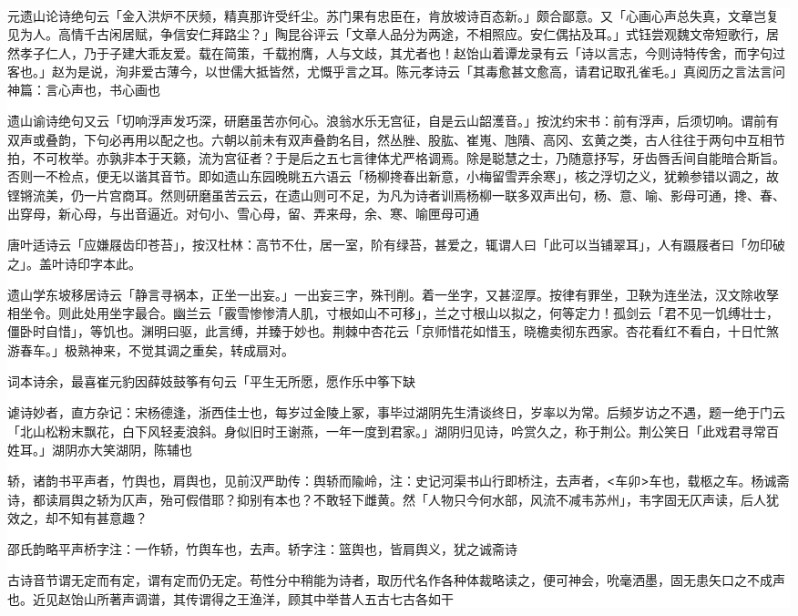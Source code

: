 元遗山论诗绝句云「金入洪炉不厌频，精真那许受纤尘。苏门果有忠臣在，肯放坡诗百态新。」颇合鄙意。又「心画心声总失真，文章岂复见为人。高情千古闲居赋，争信安仁拜路尘？」陶昆谷评云「文章人品分为两途，不相照应。安仁偶拈及耳。」式钰尝观魏文帝短歌行，居然孝子仁人，乃于子建大乖友爱。载在简策，千载拊膺，人与文歧，其尤者也！赵饴山着谭龙录有云「诗以言志，今则诗特传舍，而字句过客也。」赵为是说，洵非爱古薄今，以世儒大抵皆然，尤慨乎言之耳。陈元孝诗云「其毒愈甚文愈高，请君记取孔雀毛。」真阅历之言法言问神篇：言心声也，书心画也  

遗山谕诗绝句又云「切响浮声发巧深，研磨虽苦亦何心。浪翁水乐无宫征，自是云山韶濩音。」按沈约宋书：前有浮声，后须切响。谓前有双声或叠韵，下句必再用以配之也。六朝以前未有双声叠韵名目，然丛脞、股肱、崔嵬、虺隤、高冈、玄黄之类，古人往往于两句中互相节拍，不可枚举。亦孰非本于天籁，流为宫征者？于是后之五七言律体尤严格调焉。除是聪慧之士，乃随意抒写，牙齿唇舌间自能暗合斯旨。否则一不检点，便无以谐其音节。即如遗山东园晚眺五六语云「杨柳搀春出新意，小梅留雪弄余寒」，核之浮切之义，犹赖参错以调之，故铿锵流美，仍一片宫商耳。然则研磨虽苦云云，在遗山则可不足，为凡为诗者训焉杨柳一联多双声出句，杨、意、喻、影母可通，搀、春、出穿母，新心母，与出音逼近。对句小、雪心母，留、弄来母，余、寒、喻匣母可通  

唐叶适诗云「应嫌屐齿印苍苔」，按汉杜林：高节不仕，居一室，阶有绿苔，甚爱之，辄谓人曰「此可以当铺翠耳」，人有蹑屐者曰「勿印破之」。盖叶诗印字本此。  

遗山学东坡移居诗云「静言寻祸本，正坐一出妄。」一出妄三字，殊刊削。着一坐字，又甚涩厚。按律有罪坐，卫鞅为连坐法，汉文除收孥相坐令。则此处用坐字最合。幽兰云「霰雪惨惨清人肌，寸根如山不可移」，兰之寸根山以拟之，何等定力！孤剑云「君不见一饥缚壮士，僵卧时自惜」，等饥也。渊明曰驱，此言缚，并臻于妙也。荆棘中杏花云「京师惜花如惜玉，晓檐卖彻东西家。杏花看红不看白，十日忙煞游春车。」极熟神来，不觉其调之重矣，转成扇对。  

词本诗余，最喜崔元豹因薛妓鼓筝有句云「平生无所愿，愿作乐中筝下缺  

谑诗妙者，直方杂记：宋杨德逢，浙西佳士也，每岁过金陵上冢，事毕过湖阴先生清谈终日，岁率以为常。后频岁访之不遇，题一绝于门云「北山松粉末飘花，白下风轻麦浪斜。身似旧时王谢燕，一年一度到君家。」湖阴归见诗，吟赏久之，称于荆公。荆公笑日「此戏君寻常百姓耳。」湖阴亦大笑湖阴，陈辅也  

轿，诸韵书平声者，竹舆也，肩舆也，见前汉严助传：舆轿而隃岭，注：史记河渠书山行即桥注，去声者，<车卯>车也，载柩之车。杨诚斋诗，都读肩舆之轿为仄声，殆可假借耶？抑别有本也？不敢轻下雌黄。然「人物只今何水部，风流不减韦苏州」，韦字固无仄声读，后人犹效之，却不知有甚意趣？  

邵氏韵略平声桥字注：一作轿，竹舆车也，去声。轿字注：篮舆也，皆肩舆义，犹之诚斋诗  

古诗音节谓无定而有定，谓有定而仍无定。苟性分中稍能为诗者，取历代名作各种体裁略读之，便可神会，吮毫洒墨，固无患矢口之不成声也。近见赵饴山所著声调谱，其传谓得之王渔洋，顾其中举昔人五古七古各如干  

